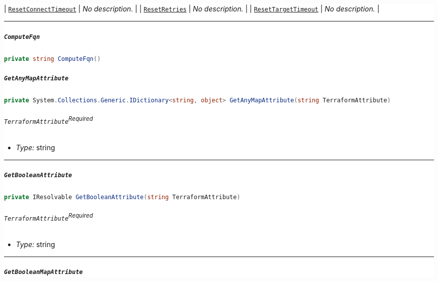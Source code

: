 | <code><a href="#@cdktf/provider-ionoscloud.networkloadbalancerForwardingrule.NetworkloadbalancerForwardingruleHealthCheckOutputReference.resetConnectTimeout">ResetConnectTimeout</a></code> | *No description.* |
| <code><a href="#@cdktf/provider-ionoscloud.networkloadbalancerForwardingrule.NetworkloadbalancerForwardingruleHealthCheckOutputReference.resetRetries">ResetRetries</a></code> | *No description.* |
| <code><a href="#@cdktf/provider-ionoscloud.networkloadbalancerForwardingrule.NetworkloadbalancerForwardingruleHealthCheckOutputReference.resetTargetTimeout">ResetTargetTimeout</a></code> | *No description.* |

---

##### `ComputeFqn` <a name="ComputeFqn" id="@cdktf/provider-ionoscloud.networkloadbalancerForwardingrule.NetworkloadbalancerForwardingruleHealthCheckOutputReference.computeFqn"></a>

```csharp
private string ComputeFqn()
```

##### `GetAnyMapAttribute` <a name="GetAnyMapAttribute" id="@cdktf/provider-ionoscloud.networkloadbalancerForwardingrule.NetworkloadbalancerForwardingruleHealthCheckOutputReference.getAnyMapAttribute"></a>

```csharp
private System.Collections.Generic.IDictionary<string, object> GetAnyMapAttribute(string TerraformAttribute)
```

###### `TerraformAttribute`<sup>Required</sup> <a name="TerraformAttribute" id="@cdktf/provider-ionoscloud.networkloadbalancerForwardingrule.NetworkloadbalancerForwardingruleHealthCheckOutputReference.getAnyMapAttribute.parameter.terraformAttribute"></a>

- *Type:* string

---

##### `GetBooleanAttribute` <a name="GetBooleanAttribute" id="@cdktf/provider-ionoscloud.networkloadbalancerForwardingrule.NetworkloadbalancerForwardingruleHealthCheckOutputReference.getBooleanAttribute"></a>

```csharp
private IResolvable GetBooleanAttribute(string TerraformAttribute)
```

###### `TerraformAttribute`<sup>Required</sup> <a name="TerraformAttribute" id="@cdktf/provider-ionoscloud.networkloadbalancerForwardingrule.NetworkloadbalancerForwardingruleHealthCheckOutputReference.getBooleanAttribute.parameter.terraformAttribute"></a>

- *Type:* string

---

##### `GetBooleanMapAttribute` <a name="GetBooleanMapAttribute" id="@cdktf/provider-ionoscloud.networkloadbalancerForwardingrule.NetworkloadbalancerForwardingruleHealthCheckOutputReference.getBooleanMapAttribute"></a>
